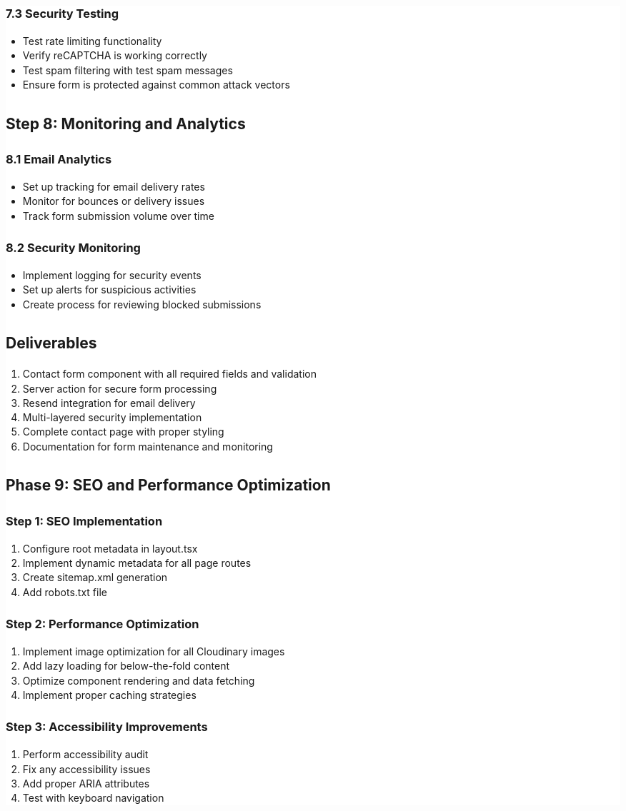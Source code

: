 ### 7.3 Security Testing

- Test rate limiting functionality
- Verify reCAPTCHA is working correctly
- Test spam filtering with test spam messages
- Ensure form is protected against common attack vectors

## Step 8: Monitoring and Analytics

### 8.1 Email Analytics

- Set up tracking for email delivery rates
- Monitor for bounces or delivery issues
- Track form submission volume over time

### 8.2 Security Monitoring

- Implement logging for security events
- Set up alerts for suspicious activities
- Create process for reviewing blocked submissions

## Deliverables

1. Contact form component with all required fields and validation
2. Server action for secure form processing
3. Resend integration for email delivery
4. Multi-layered security implementation
5. Complete contact page with proper styling
6. Documentation for form maintenance and monitoring

## Phase 9: SEO and Performance Optimization

### Step 1: SEO Implementation

1. Configure root metadata in layout.tsx
2. Implement dynamic metadata for all page routes
3. Create sitemap.xml generation
4. Add robots.txt file

### Step 2: Performance Optimization

1. Implement image optimization for all Cloudinary images
2. Add lazy loading for below-the-fold content
3. Optimize component rendering and data fetching
4. Implement proper caching strategies

### Step 3: Accessibility Improvements

1. Perform accessibility audit
2. Fix any accessibility issues
3. Add proper ARIA attributes
4. Test with keyboard navigation
